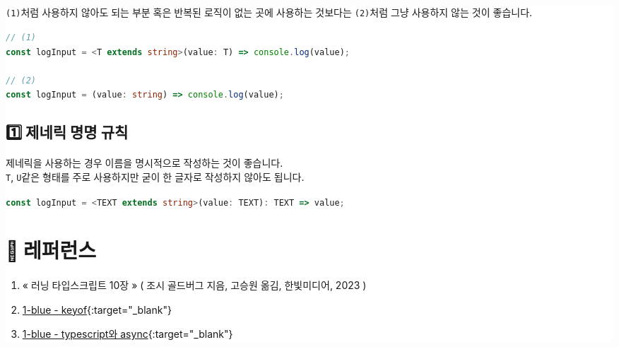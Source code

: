 `(1)`처럼 사용하지 않아도 되는 부분 혹은 반복된 로직이 없는 곳에 사용하는 것보다는 `(2)`처럼 그냥 사용하지 않는 것이 좋습니다.<br />

```ts
// (1)
const logInput = <T extends string>(value: T) => console.log(value);

// (2)
const logInput = (value: string) => console.log(value);
```

## 1️⃣ 제네릭 명명 규칙
제네릭을 사용하는 경우 이름을 명시적으로 작성하는 것이 좋습니다.<br />
`T`, `U`같은 형태를 주로 사용하지만 굳이 한 글자로 작성하지 않아도 됩니다.<br />

```ts
const logInput = <TEXT extends string>(value: TEXT): TEXT => value;
```

# 📮 레퍼런스
1. « 러닝 타입스크립트 10장 » ( 조시 골드버그 지음, 고승원 옮김, 한빛미디어, 2023 )

1. [1-blue - keyof](/posts/Learning-TypeScript-9장/#0%EF%B8%8F⃣-keyof){:target="_blank"}
1. [1-blue - typescript와 async](/posts/이펙티브-타입스크립트-3장/#-item-25--비동기-코드에는-콜백-대신-async-함수-사용하기-){:target="_blank"}